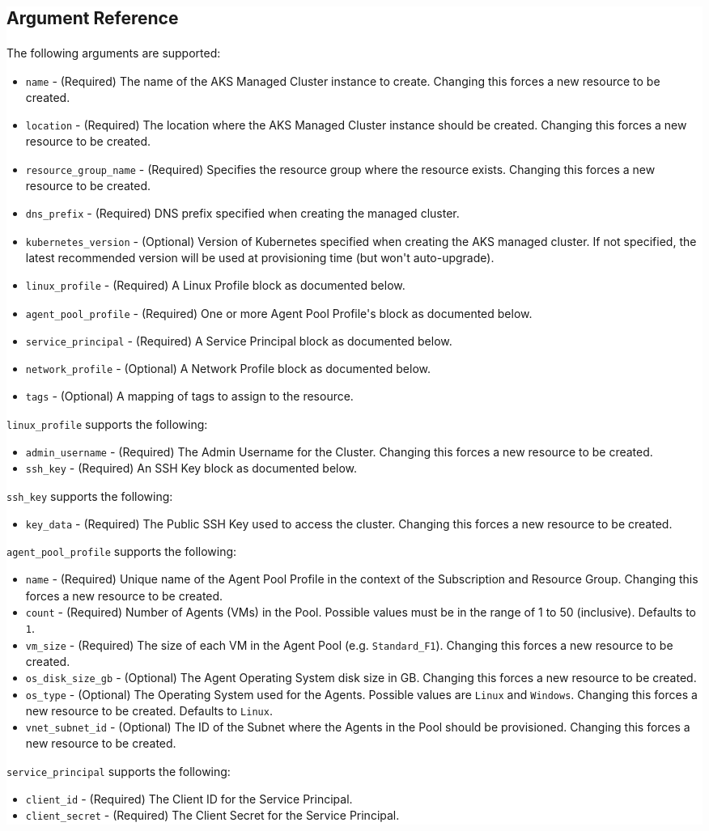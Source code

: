 ## Argument Reference

The following arguments are supported:

* `name` - (Required) The name of the AKS Managed Cluster instance to create. Changing this forces a new resource to be created.

* `location` - (Required) The location where the AKS Managed Cluster instance should be created. Changing this forces a new resource to be created.

* `resource_group_name` - (Required) Specifies the resource group where the resource exists. Changing this forces a new resource to be created.

* `dns_prefix` - (Required) DNS prefix specified when creating the managed cluster.

* `kubernetes_version` - (Optional) Version of Kubernetes specified when creating the AKS managed cluster. If not specified, the latest recommended version will be used at provisioning time (but won't auto-upgrade).

* `linux_profile` - (Required) A Linux Profile block as documented below.

* `agent_pool_profile` - (Required) One or more Agent Pool Profile's block as documented below.

* `service_principal` - (Required) A Service Principal block as documented below.

* `network_profile` - (Optional) A Network Profile block as documented below.

* `tags` - (Optional) A mapping of tags to assign to the resource.

`linux_profile` supports the following:

* `admin_username` - (Required) The Admin Username for the Cluster. Changing this forces a new resource to be created.
* `ssh_key` - (Required) An SSH Key block as documented below.

`ssh_key` supports the following:

* `key_data` - (Required) The Public SSH Key used to access the cluster. Changing this forces a new resource to be created.

`agent_pool_profile` supports the following:

* `name` - (Required) Unique name of the Agent Pool Profile in the context of the Subscription and Resource Group. Changing this forces a new resource to be created.
* `count` - (Required) Number of Agents (VMs) in the Pool. Possible values must be in the range of 1 to 50 (inclusive). Defaults to `1`.
* `vm_size` - (Required) The size of each VM in the Agent Pool (e.g. `Standard_F1`). Changing this forces a new resource to be created.
* `os_disk_size_gb` - (Optional) The Agent Operating System disk size in GB. Changing this forces a new resource to be created.
* `os_type` - (Optional) The Operating System used for the Agents. Possible values are `Linux` and `Windows`.  Changing this forces a new resource to be created. Defaults to `Linux`.
* `vnet_subnet_id` - (Optional) The ID of the Subnet where the Agents in the Pool should be provisioned. Changing this forces a new resource to be created.

`service_principal` supports the following:

* `client_id` - (Required) The Client ID for the Service Principal.
* `client_secret` - (Required) The Client Secret for the Service Principal.
